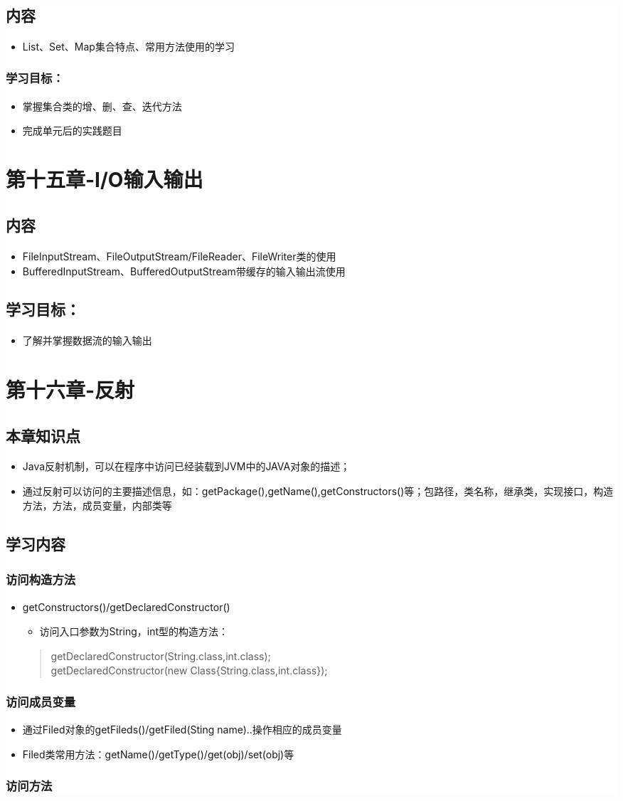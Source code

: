 ## 内容

- List、Set、Map集合特点、常用方法使用的学习

### 学习目标：

- 掌握集合类的增、删、查、迭代方法

- 完成单元后的实践题目




# 第十五章-I/O输入输出

## 内容

- FileInputStream、FileOutputStream/FileReader、FileWriter类的使用
- BufferedInputStream、BufferedOutputStream带缓存的输入输出流使用

## 学习目标：

- 了解并掌握数据流的输入输出



# 第十六章-反射

## 本章知识点

- Java反射机制，可以在程序中访问已经装载到JVM中的JAVA对象的描述；

- 通过反射可以访问的主要描述信息，如：getPackage(),getName(),getConstructors()等；包路径，类名称，继承类，实现接口，构造方法，方法，成员变量，内部类等

## 学习内容

### 访问构造方法

- getConstructors()/getDeclaredConstructor()

  - 访问入口参数为String，int型的构造方法：
  > getDeclaredConstructor(String.class,int.class);  
  > getDeclaredConstructor(new Class{String.class,int.class});



### 访问成员变量

- 通过Filed对象的getFileds()/getFiled(Sting name)..操作相应的成员变量

- Filed类常用方法：getName()/getType()/get(obj)/set(obj)等

### 访问方法
